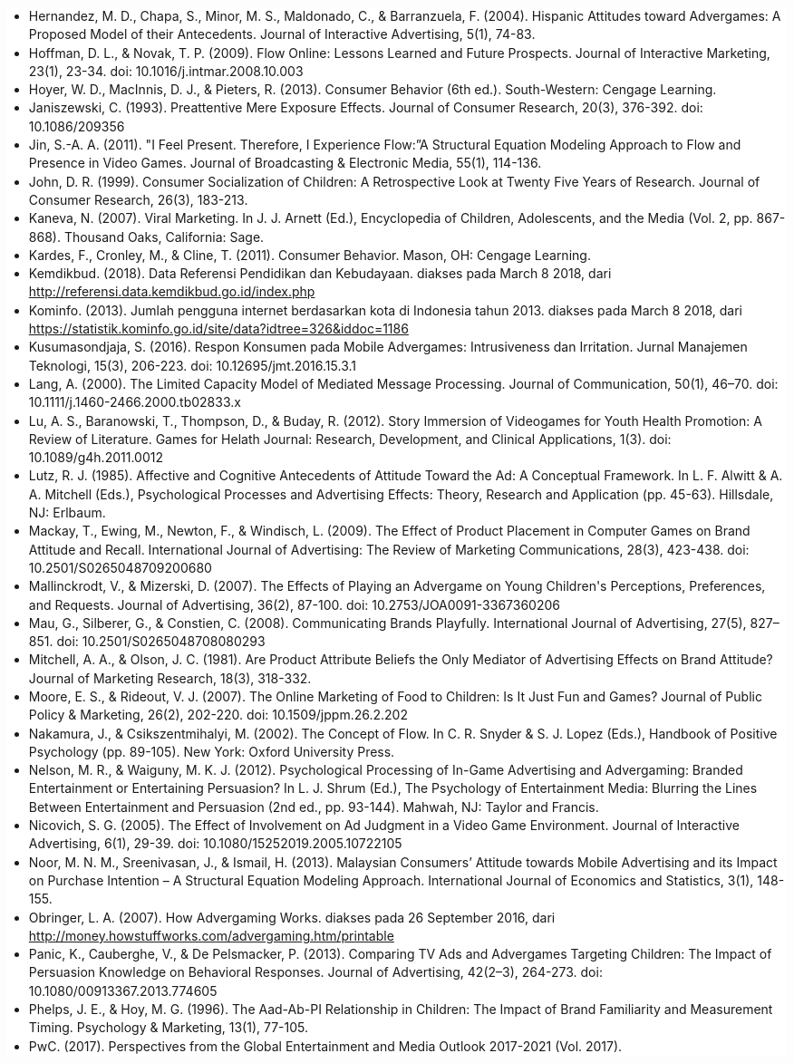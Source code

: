 - Hernandez, M. D., Chapa, S., Minor, M. S., Maldonado, C., & Barranzuela, F. (2004). Hispanic Attitudes toward Advergames: A Proposed Model of their Antecedents. Journal of Interactive Advertising, 5(1), 74-83.
- Hoffman, D. L., & Novak, T. P. (2009). Flow Online: Lessons Learned and Future Prospects. Journal of Interactive Marketing, 23(1), 23-34. doi: 10.1016/j.intmar.2008.10.003
- Hoyer, W. D., MacInnis, D. J., & Pieters, R. (2013). Consumer Behavior (6th ed.). South-Western: Cengage Learning.
- Janiszewski, C. (1993). Preattentive Mere Exposure Effects. Journal of Consumer Research, 20(3), 376-392. doi: 10.1086/209356
- Jin, S.-A. A. (2011). "I Feel Present. Therefore, I Experience Flow:”A Structural Equation Modeling Approach to Flow and Presence in Video Games. Journal of Broadcasting & Electronic Media, 55(1), 114-136.
- John, D. R. (1999). Consumer Socialization of Children: A Retrospective Look at Twenty Five Years of Research. Journal of Consumer Research, 26(3), 183-213.
- Kaneva, N. (2007). Viral Marketing. In J. J. Arnett (Ed.), Encyclopedia of Children, Adolescents, and the Media (Vol. 2, pp. 867-868). Thousand Oaks, California: Sage.
- Kardes, F., Cronley, M., & Cline, T. (2011). Consumer Behavior. Mason, OH: Cengage Learning.
- Kemdikbud. (2018). Data Referensi Pendidikan dan Kebudayaan.   diakses pada March 8 2018, dari http://referensi.data.kemdikbud.go.id/index.php
- Kominfo. (2013). Jumlah pengguna internet berdasarkan kota di Indonesia tahun 2013.   diakses pada March 8 2018, dari https://statistik.kominfo.go.id/site/data?idtree=326&iddoc=1186
- Kusumasondjaja, S. (2016). Respon Konsumen pada Mobile Advergames: Intrusiveness dan Irritation. Jurnal Manajemen Teknologi, 15(3), 206-223. doi: 10.12695/jmt.2016.15.3.1
- Lang, A. (2000). The Limited Capacity Model of Mediated Message Processing. Journal of Communication, 50(1), 46–70. doi: 10.1111/j.1460-2466.2000.tb02833.x
- Lu, A. S., Baranowski, T., Thompson, D., & Buday, R. (2012). Story Immersion of Videogames for Youth Health Promotion: A Review of Literature. Games for Helath Journal: Research, Development, and Clinical Applications, 1(3). doi: 10.1089/g4h.2011.0012
- Lutz, R. J. (1985). Affective and Cognitive Antecedents of Attitude Toward the Ad: A Conceptual Framework. In L. F. Alwitt & A. A. Mitchell (Eds.), Psychological Processes and Advertising Effects: Theory, Research and Application (pp. 45-63). Hillsdale, NJ: Erlbaum.
- Mackay, T., Ewing, M., Newton, F., & Windisch, L. (2009). The Effect of Product Placement in Computer Games on Brand Attitude and Recall. International Journal of Advertising: The Review of Marketing Communications, 28(3), 423-438. doi: 10.2501/S0265048709200680
- Mallinckrodt, V., & Mizerski, D. (2007). The Effects of Playing an Advergame on Young Children's Perceptions, Preferences, and Requests. Journal of Advertising, 36(2), 87-100. doi: 10.2753/JOA0091-3367360206
- Mau, G., Silberer, G., & Constien, C. (2008). Communicating Brands Playfully. International Journal of Advertising, 27(5), 827–851. doi: 10.2501/S0265048708080293
- Mitchell, A. A., & Olson, J. C. (1981). Are Product Attribute Beliefs the Only Mediator of Advertising Effects on Brand Attitude? Journal of Marketing Research, 18(3), 318-332.
- Moore, E. S., & Rideout, V. J. (2007). The Online Marketing of Food to Children: Is It Just Fun and Games? Journal of Public Policy & Marketing, 26(2), 202-220. doi: 10.1509/jppm.26.2.202
- Nakamura, J., & Csikszentmihalyi, M. (2002). The Concept of Flow. In C. R. Snyder & S. J. Lopez (Eds.), Handbook of Positive Psychology (pp. 89-105). New York: Oxford University Press.
- Nelson, M. R., & Waiguny, M. K. J. (2012). Psychological Processing of In-Game Advertising and Advergaming: Branded Entertainment or Entertaining Persuasion? In L. J. Shrum (Ed.), The Psychology of Entertainment Media: Blurring the Lines Between Entertainment and Persuasion (2nd ed., pp. 93-144). Mahwah, NJ: Taylor and Francis.
- Nicovich, S. G. (2005). The Effect of Involvement on Ad Judgment in a Video Game Environment. Journal of Interactive Advertising, 6(1), 29-39. doi: 10.1080/15252019.2005.10722105
- Noor, M. N. M., Sreenivasan, J., & Ismail, H. (2013). Malaysian Consumers’ Attitude towards Mobile Advertising and its Impact on Purchase Intention – A Structural Equation Modeling Approach. International Journal of Economics and Statistics, 3(1), 148-155.
- Obringer, L. A. (2007). How Advergaming Works.   diakses pada 26 September 2016, dari http://money.howstuffworks.com/advergaming.htm/printable
- Panic, K., Cauberghe, V., & De Pelsmacker, P. (2013). Comparing TV Ads and Advergames Targeting Children: The Impact of Persuasion Knowledge on Behavioral Responses. Journal of Advertising, 42(2–3), 264-273. doi: 10.1080/00913367.2013.774605
- Phelps, J. E., & Hoy, M. G. (1996). The Aad-Ab-PI Relationship in Children: The Impact of Brand Familiarity and Measurement Timing. Psychology & Marketing, 13(1), 77-105.
- PwC. (2017). Perspectives from the Global Entertainment and Media Outlook 2017-2021 (Vol. 2017).